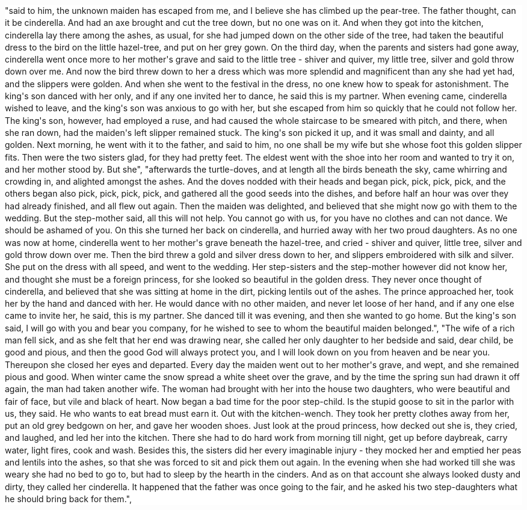 "said to him, the unknown maiden has escaped from me, and I believe she has climbed up the pear-tree. The father thought, can it be cinderella. And had an axe brought and cut the tree down, but no one was on it. And when they got into the kitchen, cinderella lay there among the ashes, as usual, for she had jumped down on the other side of the tree, had taken the beautiful dress to the bird on the little hazel-tree, and put on her grey gown. On the third day, when the parents and sisters had gone away, cinderella went once more to her mother's grave and said to the little tree - shiver and quiver, my little tree, silver and gold throw down over me. And now the bird threw down to her a dress which was more splendid and magnificent than any she had yet had, and the slippers were golden. And when she went to the festival in the dress, no one knew how to speak for astonishment. The king's son danced with her only, and if any one invited her to dance, he said this is my partner. When evening came, cinderella wished to leave, and the king's son was anxious to go with her, but she escaped from him so quickly that he could not follow her. The king's son, however, had employed a ruse, and had caused the whole staircase to be smeared with pitch, and there, when she ran down, had the maiden's left slipper remained stuck. The king's son picked it up, and it was small and dainty, and all golden. Next morning, he went with it to the father, and said to him, no one shall be my wife but she whose foot this golden slipper fits. Then were the two sisters glad, for they had pretty feet. The eldest went with the shoe into her room and wanted to try it on, and her mother stood by. But she",
"afterwards the turtle-doves, and at length all the birds beneath the sky, came whirring and crowding in, and alighted amongst the ashes. And the doves nodded with their heads and began pick, pick, pick, pick, and the others began also pick, pick, pick, pick, and gathered all the good seeds into the dishes, and before half an hour was over they had already finished, and all flew out again. Then the maiden was delighted, and believed that she might now go with them to the wedding. But the step-mother said, all this will not help. You cannot go with us, for you have no clothes and can not dance. We should be ashamed of you. On this she turned her back on cinderella, and hurried away with her two proud daughters. As no one was now at home, cinderella went to her mother's grave beneath the hazel-tree, and cried - shiver and quiver, little tree, silver and gold throw down over me. Then the bird threw a gold and silver dress down to her, and slippers embroidered with silk and silver. She put on the dress with all speed, and went to the wedding. Her step-sisters and the step-mother however did not know her, and thought she must be a foreign princess, for she looked so beautiful in the golden dress. They never once thought of cinderella, and believed that she was sitting at home in the dirt, picking lentils out of the ashes. The prince approached her, took her by the hand and danced with her. He would dance with no other maiden, and never let loose of her hand, and if any one else came to invite her, he said, this is my partner. She danced till it was evening, and then she wanted to go home. But the king's son said, I will go with you and bear you company, for he wished to see to whom the beautiful maiden belonged.",
"The wife of a rich man fell sick, and as she felt that her end was drawing near, she called her only daughter to her bedside and said, dear child, be good and pious, and then the good God will always protect you, and I will look down on you from heaven and be near you. Thereupon she closed her eyes and departed. Every day the maiden went out to her mother's grave, and wept, and she remained pious and good. When winter came the snow spread a white sheet over the grave, and by the time the spring sun had drawn it off again, the man had taken another wife. The woman had brought with her into the house two daughters, who were beautiful and fair of face, but vile and black of heart. Now began a bad time for the poor step-child. Is the stupid goose to sit in the parlor with us, they said. He who wants to eat bread must earn it. Out with the kitchen-wench. They took her pretty clothes away from her, put an old grey bedgown on her, and gave her wooden shoes. Just look at the proud princess, how decked out she is, they cried, and laughed, and led her into the kitchen. There she had to do hard work from morning till night, get up before daybreak, carry water, light fires, cook and wash. Besides this, the sisters did her every imaginable injury - they mocked her and emptied her peas and lentils into the ashes, so that she was forced to sit and pick them out again. In the evening when she had worked till she was weary she had no bed to go to, but had to sleep by the hearth in the cinders. And as on that account she always looked dusty and dirty, they called her cinderella. It happened that the father was once going to the fair, and he asked his two step-daughters what he should bring back for them.",